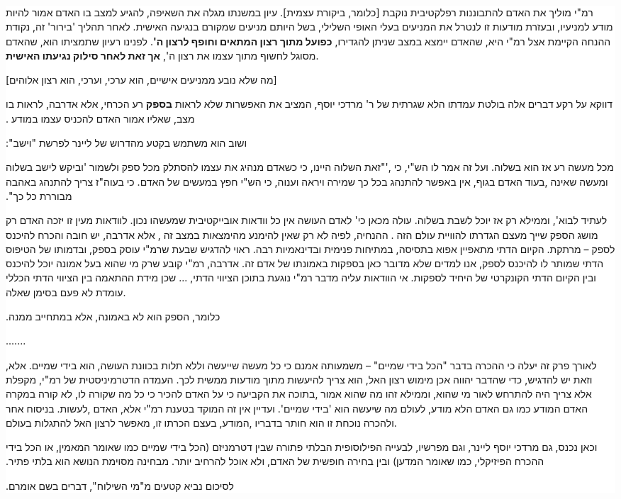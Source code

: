 <span dir="rtl">רמ"י מוליך את האדם להתבוננות רפלקטיבית נוקבת \[כלומר,
ביקורת עצמית\]. עיון במשנתו מגלה את השאיפה, להגיע למצב בו האדם אמור
להיות מודע למניעיו, ובעזרת מודעות זו לנטרל את המניעים בעלי האופי השלילי,
בשל היותם מניעים שמקורם בנגיעה האישית. לאחר תהליך 'בירור' זה, נקודת
ההנחה הקיימת אצל רמ"י היא, שהאדם יימצא במצב שניתן להגדירו, **כפועל מתוך
רצון המתאים וחופף לרצון ה'**. לפנינו רעיון שתמציתו הוא, שהאדם מסוגל
לחשוף מתוך עצמו את רצון ה', **אך זאת לאחר סילוק נגיעתו האישית**</span>.

<span dir="rtl">\[מה שלא נובע ממניעים אישיים, הוא ערכי, וערכי, הוא רצון
אלוהים\]</span>

<span dir="rtl">דווקא על רקע דברים אלה בולטת עמדתו הלא שגרתית של ר'
מרדכי יוסף, המציב את האפשרות שלא לראות **בספק** רע הכרחי, אלא אדרבה,
לראות בו מצב, שאליו אמור האדם להכניס עצמו במודע .</span>

<span dir="rtl">ושוב הוא משתמש בקטע מהדרוש של ליינר לפרשת "וישב":</span>

<span dir="rtl">"זאת השלוה היינו, כי כשאדם מנהיג את עצמו להסתלק מכל ספק
ולשמור 'וביקש לישב בשלוה</span>', <span dir="rtl">מכל מעשה רע אז הוא
בשלוה. ועל זה אמר לו הש"י, כי בעוד האדם בגוף, אין באפשר להתנהג בכל כך
שמירה ויראה וענוה, כי הש"י חפץ במעשים של האדם. כי בעוה"ז צריך להתנהג
באהבה</span>, <span dir="rtl">ומעשה שאינה מבוררת כל כך".</span>

<span dir="rtl">לאדם העושה אין כל וודאות אובייקטיבית שמעשהו נכון.
לוודאות מעין זו יזכה האדם רק</span> '<span dir="rtl">לעתיד לבוא', וממילא
רק אז יוכל לשבת בשלוה. עולה מכאן כי מושג הספק שייך מעצם הגדרתו להוויית
עולם הזה . ההנחיה, לפיה לא רק שאין להימנע מהימצאות במצב זה , אלא אדרבה,
יש חובה והכרח להיכנס לספק – מרתקת. הקיום הדתי מתאפיין אפוא בתסיסה,
במתיחות פנימית ובדינאמיות רבה. ראוי להדגיש שבעת שרמ"י עוסק בספק, ובדמותו
של הטיפוס הדתי שמותר לו להיכנס לספק, אנו למדים שלא מדובר כאן בספקות
באמונתו של אדם זה. אדרבה, רמ"י קובע שרק מי שהוא בעל אמונה יוכל להיכנס
לספקות. אי הוודאות עליה מדבר רמ"י נוגעת בתוכן הציווי הדתי, ... שכן מידת
ההתאמה בין הציווי הדתי הכללי</span> <span dir="rtl">ובין הקיום הדתי
הקונקרטי של היחיד עומדת לא פעם בסימן שאלה</span>.

<span dir="rtl">כלומר, הספק הוא לא באמונה, אלא במתחייב ממנה.</span>

<span dir="rtl">.......</span>

<span dir="rtl">לאורך פרק זה יעלה כי ההכרה בדבר "הכל בידי שמיים" –
משמעותה אמנם כי כל מעשה שייעשה וללא תלות בכוונת העושה, הוא בידי שמיים.
אלא, וזאת יש להדגיש, כדי שהדבר יהווה אכן מימוש רצון האל, הוא צריך
להיעשות מתוך מודעות ממשית לכך. העמדה הדטרמיניסטית של רמ"י, מקפלת בתוכה
את הקביעה כי על האדם להכיר כי כל מה שקורה לו, לא קורה במקרה</span>,
<span dir="rtl">אלא צריך היה להתרחש לאור מי שהוא, וממילא זהו מה שהוא
אמור לעשות. בניסוח אחר</span>, <span dir="rtl">האדם המודע כמו גם האדם
הלא מודע, לעולם מה שיעשה הוא 'בידי שמיים'. ועדיין אין זה המוקד בטענת
רמ"י אלא, האדם המודע, בעצם הכרתו זו, מאפשר לרצון האל להתגלות
בעולם</span>, <span dir="rtl">ולהכרה נוכחת זו הוא חותר בדבריו</span>.

<span dir="rtl">וכאן נכנס, גם מרדכי יוסף ליינר, וגם מפרשיו, לבעייה
הפילוסופית הבלתי פתורה שבין דטרמניזם (הכל בידי שמיים כמו שאומר המאמין,
או הכל בידי ההכרח הפיזיקלי, כמו שאומר המדען) ובין בחירה חופשית של האדם,
ולא אוכל להרחיב יותר. מבחינה מסוימת הנושא הוא בלתי פתיר.</span>

<span dir="rtl">לסיכום נביא קטעים מ"מי השילוח", דברים בשם אומרם.</span>
